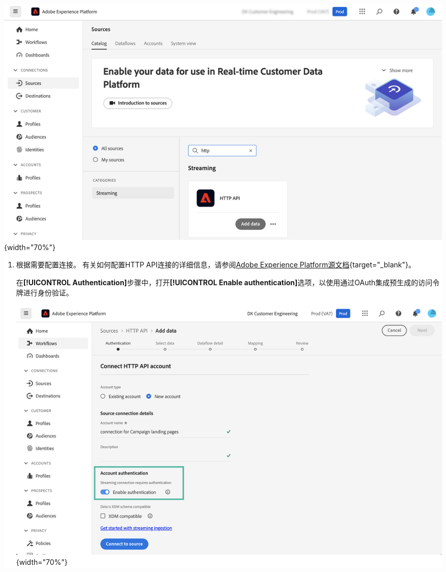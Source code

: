    ![](assets/ac-lp-source.png){width="70%"}

1. 根据需要配置连接。 有关如何配置HTTP API连接的详细信息，请参阅[Adobe Experience Platform源文档](https://experienceleague.adobe.com/docs/experience-platform/sources/ui-tutorials/create/streaming/http.html?lang=zh-Hans){target="_blank"}。

   在&#x200B;**[!UICONTROL Authentication]**&#x200B;步骤中，打开&#x200B;**[!UICONTROL Enable authentication]**&#x200B;选项，以使用通过OAuth集成预生成的访问令牌进行身份验证。

   ![](assets/ac-lp-source-authentication.png){width="70%"}
